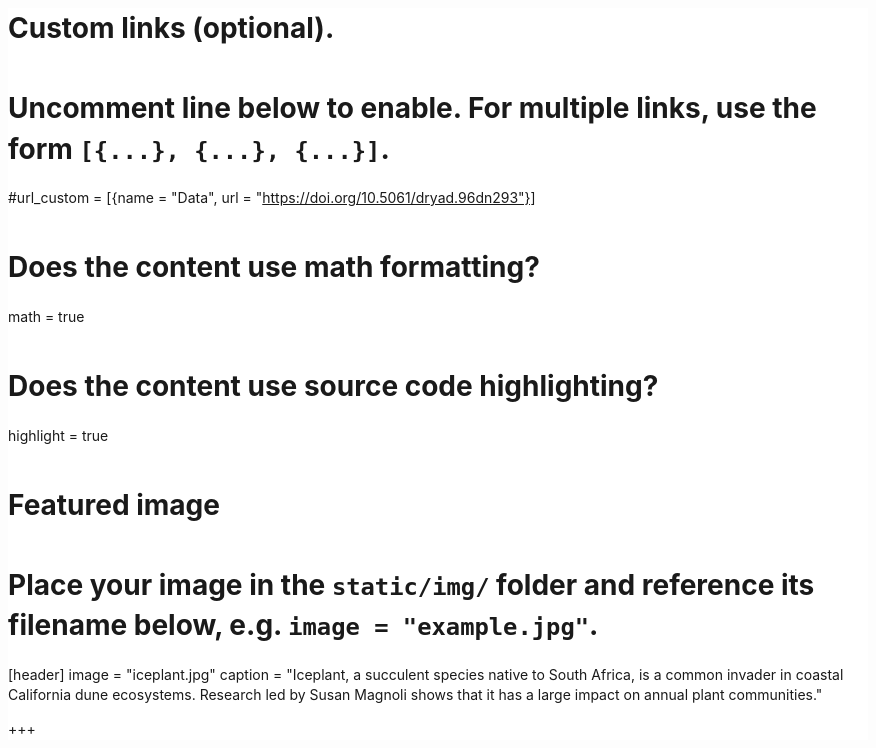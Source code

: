 # Custom links (optional).
#   Uncomment line below to enable. For multiple links, use the form `[{...}, {...}, {...}]`.
#url_custom = [{name = "Data", url = "https://doi.org/10.5061/dryad.96dn293"}]

# Does the content use math formatting?
math = true

# Does the content use source code highlighting?
highlight = true

# Featured image
# Place your image in the `static/img/` folder and reference its filename below, e.g. `image = "example.jpg"`.
[header]
image = "iceplant.jpg"
caption = "Iceplant, a succulent species native to South Africa, is a common invader in coastal California dune ecosystems. Research led by Susan Magnoli shows that it has a large impact on annual plant communities."

+++
        